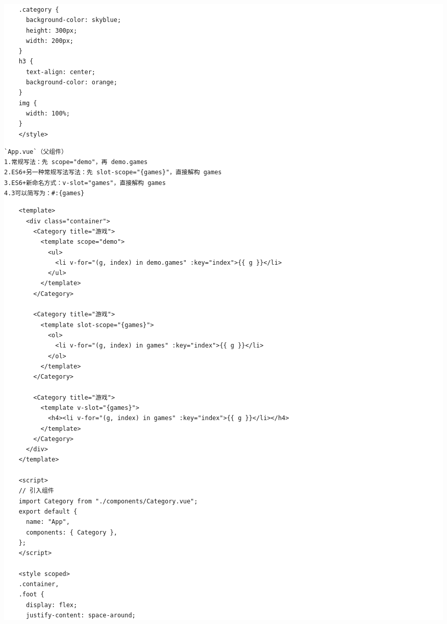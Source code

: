 ```
	.category {
	  background-color: skyblue;
	  height: 300px;
	  width: 200px;
	}
	h3 {
	  text-align: center;
	  background-color: orange;
	}
	img {
	  width: 100%;
	}
	</style>
```

```
`App.vue`（父组件）
1.常规写法：先 scope="demo"，再 demo.games
2.ES6+另一种常规写法写法：先 slot-scope="{games}"，直接解构 games
3.ES6+新命名方式：v-slot="games"，直接解构 games
4.3可以简写为：#:{games}
```

```
	<template>
	  <div class="container">
	    <Category title="游戏">
	      <template scope="demo">
	        <ul>
	          <li v-for="(g, index) in demo.games" :key="index">{{ g }}</li>
	        </ul>
	      </template>
	    </Category>
	    
	    <Category title="游戏">
	      <template slot-scope="{games}">
	        <ol>
	          <li v-for="(g, index) in games" :key="index">{{ g }}</li>
	        </ol>
	      </template>
	    </Category> 
	    
	    <Category title="游戏">
	      <template v-slot="{games}">
	        <h4><li v-for="(g, index) in games" :key="index">{{ g }}</li></h4>
	      </template>
	    </Category>
	  </div>
	</template>
	
	<script>
	// 引入组件
	import Category from "./components/Category.vue";
	export default {
	  name: "App",
	  components: { Category },
	};
	</script>
	
	<style scoped>
	.container,
	.foot {
	  display: flex;
	  justify-content: space-around;
```